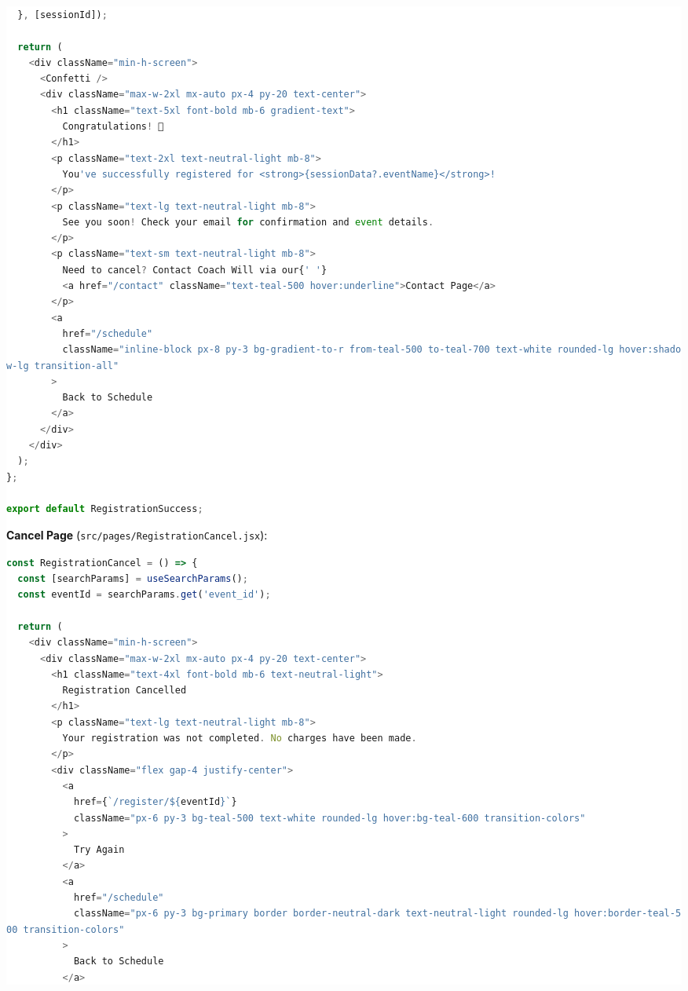 ```javascript
  }, [sessionId]);

  return (
    <div className="min-h-screen">
      <Confetti />
      <div className="max-w-2xl mx-auto px-4 py-20 text-center">
        <h1 className="text-5xl font-bold mb-6 gradient-text">
          Congratulations! 🎉
        </h1>
        <p className="text-2xl text-neutral-light mb-8">
          You've successfully registered for <strong>{sessionData?.eventName}</strong>!
        </p>
        <p className="text-lg text-neutral-light mb-8">
          See you soon! Check your email for confirmation and event details.
        </p>
        <p className="text-sm text-neutral-light mb-8">
          Need to cancel? Contact Coach Will via our{' '}
          <a href="/contact" className="text-teal-500 hover:underline">Contact Page</a>
        </p>
        <a
          href="/schedule"
          className="inline-block px-8 py-3 bg-gradient-to-r from-teal-500 to-teal-700 text-white rounded-lg hover:shadow-lg transition-all"
        >
          Back to Schedule
        </a>
      </div>
    </div>
  );
};

export default RegistrationSuccess;
```

**Cancel Page** (`src/pages/RegistrationCancel.jsx`):
```javascript
const RegistrationCancel = () => {
  const [searchParams] = useSearchParams();
  const eventId = searchParams.get('event_id');

  return (
    <div className="min-h-screen">
      <div className="max-w-2xl mx-auto px-4 py-20 text-center">
        <h1 className="text-4xl font-bold mb-6 text-neutral-light">
          Registration Cancelled
        </h1>
        <p className="text-lg text-neutral-light mb-8">
          Your registration was not completed. No charges have been made.
        </p>
        <div className="flex gap-4 justify-center">
          <a
            href={`/register/${eventId}`}
            className="px-6 py-3 bg-teal-500 text-white rounded-lg hover:bg-teal-600 transition-colors"
          >
            Try Again
          </a>
          <a
            href="/schedule"
            className="px-6 py-3 bg-primary border border-neutral-dark text-neutral-light rounded-lg hover:border-teal-500 transition-colors"
          >
            Back to Schedule
          </a>
```